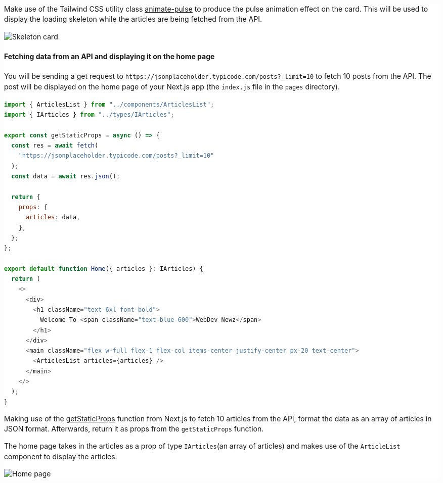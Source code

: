 Make use of the Tailwind CSS utility class [animate-pulse](https://tailwindcss.com/docs/animation#pulse) to produce the pulse animation effect on the card. This will be used to display the loading skeleton while the articles are being fetched from the API.

![Skeleton card](/engineering-education/skeleton-loading-in-nextjs-with-tailwindcss/skeleton-card.gif)

#### Fetching data from an API and displaying it on the home page
You will be sending a get request to `https://jsonplaceholder.typicode.com/posts?_limit=10` to fetch 10 posts from the API. The post will be displayed on the home page of your Next.js app (the `index.js` file in the `pages` directory).

```js
import { ArticlesList } from "../components/ArticlesList";
import { IArticles } from "../types/IArticles";

export const getStaticProps = async () => {
  const res = await fetch(
    "https://jsonplaceholder.typicode.com/posts?_limit=10"
  );
  const data = await res.json();

  return {
    props: {
      articles: data,
    },
  };
};

export default function Home({ articles }: IArticles) {
  return (
    <>
      <div>
        <h1 className="text-6xl font-bold">
          Welcome To <span className="text-blue-600">WebDev Newz</span>
        </h1>
      </div>
      <main className="flex w-full flex-1 flex-col items-center justify-center px-20 text-center">
        <ArticlesList articles={articles} />
      </main>
    </>
  );
}
```

Making use of the [getStaticProps](https://nextjs.org/docs/api-reference/data-fetching/get-static-props) function from Next.js to fetch 10 articles from the API, format the data as an array of articles in JSON format. Afterwards, return it as props from the `getStaticProps` function.

The home page takes in the articles as a prop of type `IArticles`(an array of articles) and makes use of the `ArticleList` component to display the articles.

![Home page](/engineering-education/skeleton-loading-in-nextjs-with-tailwindcss/home-page.png)
